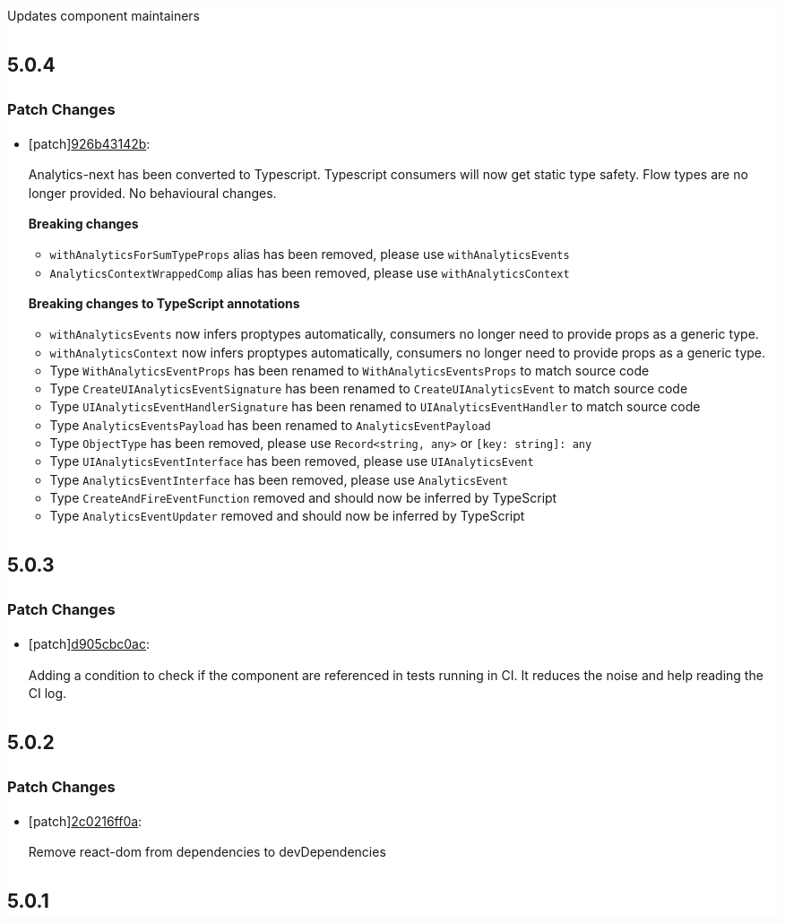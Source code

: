   Updates component maintainers

## 5.0.4

### Patch Changes

- [patch][926b43142b](https://bitbucket.org/atlassian/atlaskit-mk-2/commits/926b43142b):

  Analytics-next has been converted to Typescript. Typescript consumers will now get static type
  safety. Flow types are no longer provided. No behavioural changes.

  **Breaking changes**

  - `withAnalyticsForSumTypeProps` alias has been removed, please use `withAnalyticsEvents`
  - `AnalyticsContextWrappedComp` alias has been removed, please use `withAnalyticsContext`

  **Breaking changes to TypeScript annotations**

  - `withAnalyticsEvents` now infers proptypes automatically, consumers no longer need to provide
    props as a generic type.
  - `withAnalyticsContext` now infers proptypes automatically, consumers no longer need to provide
    props as a generic type.
  - Type `WithAnalyticsEventProps` has been renamed to `WithAnalyticsEventsProps` to match source
    code
  - Type `CreateUIAnalyticsEventSignature` has been renamed to `CreateUIAnalyticsEvent` to match
    source code
  - Type `UIAnalyticsEventHandlerSignature` has been renamed to `UIAnalyticsEventHandler` to match
    source code
  - Type `AnalyticsEventsPayload` has been renamed to `AnalyticsEventPayload`
  - Type `ObjectType` has been removed, please use `Record<string, any>` or `[key: string]: any`
  - Type `UIAnalyticsEventInterface` has been removed, please use `UIAnalyticsEvent`
  - Type `AnalyticsEventInterface` has been removed, please use `AnalyticsEvent`
  - Type `CreateAndFireEventFunction` removed and should now be inferred by TypeScript
  - Type `AnalyticsEventUpdater` removed and should now be inferred by TypeScript

## 5.0.3

### Patch Changes

- [patch][d905cbc0ac](https://bitbucket.org/atlassian/atlaskit-mk-2/commits/d905cbc0ac):

  Adding a condition to check if the component are referenced in tests running in CI. It reduces the
  noise and help reading the CI log.

## 5.0.2

### Patch Changes

- [patch][2c0216ff0a](https://bitbucket.org/atlassian/atlaskit-mk-2/commits/2c0216ff0a):

  Remove react-dom from dependencies to devDependencies

## 5.0.1
